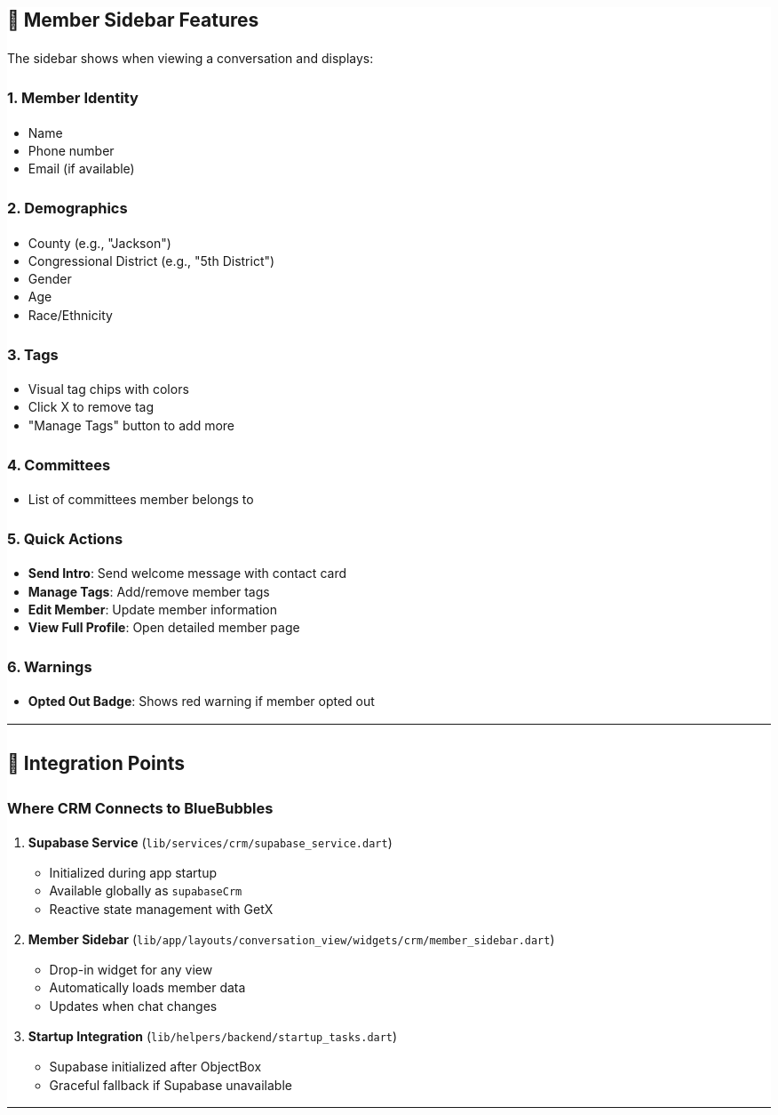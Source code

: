 ## 🎨 Member Sidebar Features

The sidebar shows when viewing a conversation and displays:

### 1. Member Identity
- Name
- Phone number
- Email (if available)

### 2. Demographics
- County (e.g., "Jackson")
- Congressional District (e.g., "5th District")
- Gender
- Age
- Race/Ethnicity

### 3. Tags
- Visual tag chips with colors
- Click X to remove tag
- "Manage Tags" button to add more

### 4. Committees
- List of committees member belongs to

### 5. Quick Actions
- **Send Intro**: Send welcome message with contact card
- **Manage Tags**: Add/remove member tags
- **Edit Member**: Update member information
- **View Full Profile**: Open detailed member page

### 6. Warnings
- **Opted Out Badge**: Shows red warning if member opted out

---

## 🔌 Integration Points

### Where CRM Connects to BlueBubbles

1. **Supabase Service** (`lib/services/crm/supabase_service.dart`)
   - Initialized during app startup
   - Available globally as `supabaseCrm`
   - Reactive state management with GetX

2. **Member Sidebar** (`lib/app/layouts/conversation_view/widgets/crm/member_sidebar.dart`)
   - Drop-in widget for any view
   - Automatically loads member data
   - Updates when chat changes

3. **Startup Integration** (`lib/helpers/backend/startup_tasks.dart`)
   - Supabase initialized after ObjectBox
   - Graceful fallback if Supabase unavailable

---